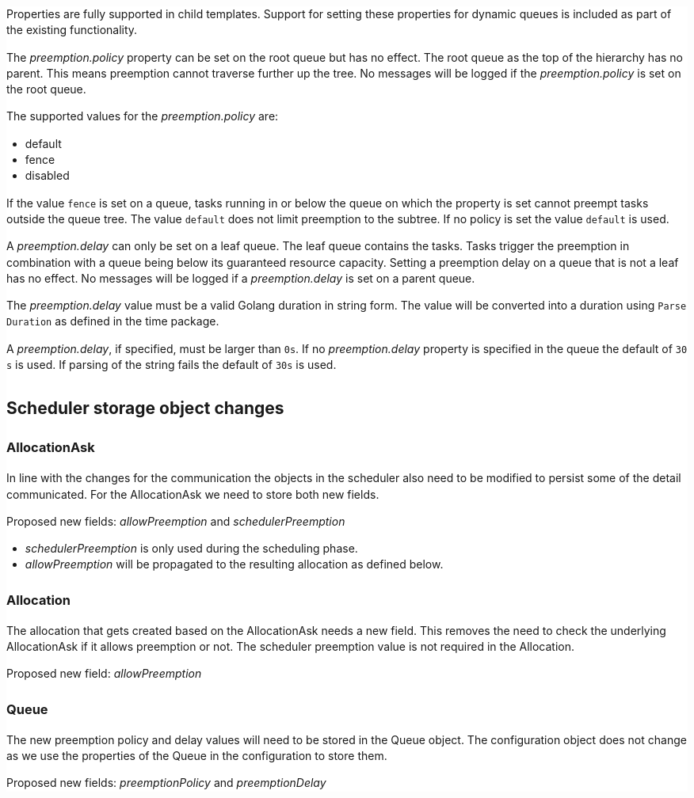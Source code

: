 Properties are fully supported in child templates. Support for setting these
properties for dynamic queues is included as part of the existing
functionality.

The _preemption.policy_ property can be set on the root queue but has no effect.
The root queue as the top of the hierarchy has no parent. This means preemption
cannot traverse further up the tree. No messages will be logged if the
_preemption.policy_ is set on the root queue.

The supported values for the _preemption.policy_ are:
* default
* fence
* disabled

If the value `fence` is set on a queue, tasks running in or below the queue on
which the property is set cannot preempt tasks outside the queue tree. The
value `default` does not limit preemption to the subtree. If no policy is set
the value `default` is used.

A _preemption.delay_ can only be set on a leaf queue. The leaf queue contains
the tasks. Tasks trigger the preemption in combination with a queue being below
its guaranteed resource capacity. Setting a preemption delay on a queue that is
not a leaf has no effect. No messages will be logged if a _preemption.delay_ is
set on a parent queue.

The _preemption.delay_ value must be a valid Golang duration in string form. The
value will be converted into a duration using `ParseDuration` as defined in the
time package.

A _preemption.delay_, if specified, must be larger than `0s`. If no
_preemption.delay_ property is specified in the queue the default of `30s` is
used. If parsing of the string fails the default of `30s` is used.

## Scheduler storage object changes

### AllocationAsk

In line with the changes for the communication the objects in the scheduler also
need to be modified to persist some of the detail communicated. For the
AllocationAsk we need to store both new fields.

Proposed new fields: _allowPreemption_ and _schedulerPreemption_

 - _schedulerPreemption_ is only used during the scheduling phase.  
 - _allowPreemption_ will be propagated to the resulting allocation as defined
   below.  

### Allocation

The allocation that gets created based on the AllocationAsk needs a new field.
This removes the need to check the underlying AllocationAsk if it allows
preemption or not. The scheduler preemption value is not required in the
Allocation.

Proposed new field: _allowPreemption_  

### Queue

The new preemption policy and delay values will need to be stored in the Queue
object. The configuration object does not change as we use the properties of
the Queue in the configuration to store them.

Proposed new fields: _preemptionPolicy_ and _preemptionDelay_
